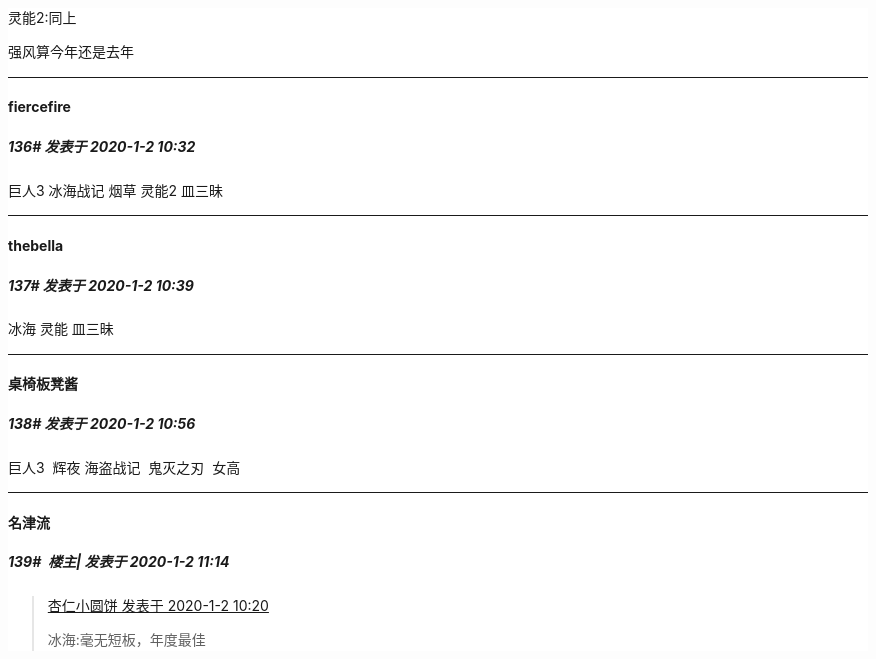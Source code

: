 灵能2:同上

强风算今年还是去年







-----

####  fiercefire  
##### 136#       发表于 2020-1-2 10:32




巨人3 冰海战记 烟草 灵能2 皿三昧







-----

####  thebella  
##### 137#       发表于 2020-1-2 10:39




冰海 灵能 皿三昧







-----

####  桌椅板凳酱  
##### 138#       发表于 2020-1-2 10:56




巨人3  辉夜 海盗战记  鬼灭之刃  女高







-----

####  名津流  
##### 139#         楼主| 发表于 2020-1-2 11:14



<blockquote><a href="httphttps://bbs.saraba1st.com/2b/forum.php?mod=redirect&amp;goto=findpost&amp;pid=46060832&amp;ptid=1906849" target="_blank">杏仁小圆饼 发表于 2020-1-2 10:20</a>

冰海:毫无短板，年度最佳
